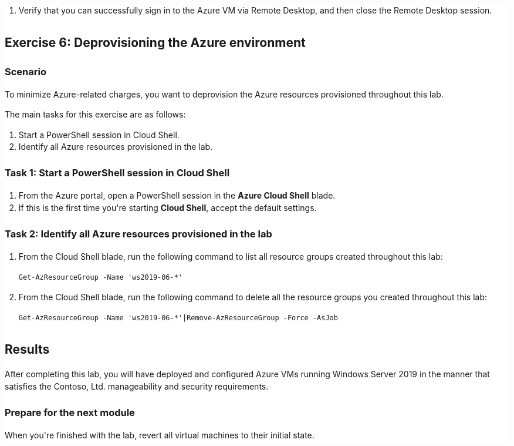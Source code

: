 1. Verify that you can successfully sign in to the Azure VM via Remote Desktop, and then close the Remote Desktop session.

## Exercise 6: Deprovisioning the Azure environment

### Scenario

To minimize Azure-related charges, you want to deprovision the Azure resources provisioned throughout this lab.

The main tasks for this exercise are as follows:

1. Start a PowerShell session in Cloud Shell.
1. Identify all Azure resources provisioned in the lab.

### Task 1: Start a PowerShell session in Cloud Shell

1. From the Azure portal, open a PowerShell session in the **Azure Cloud Shell** blade.
1. If this is the first time you're starting **Cloud Shell**, accept the default settings.

### Task 2: Identify all Azure resources provisioned in the lab

1. From the Cloud Shell blade, run the following command to list all resource groups created throughout this lab:

   ```pwsh
   Get-AzResourceGroup -Name 'ws2019-06-*'
   ```

1. From the Cloud Shell blade, run the following command to delete all the resource groups you created throughout this lab:

   ```pwsh
   Get-AzResourceGroup -Name 'ws2019-06-*'|Remove-AzResourceGroup -Force -AsJob
   ```

## Results

After completing this lab, you will have deployed and configured Azure VMs running Windows Server 2019 in the manner that satisfies the Contoso, Ltd. manageability and security requirements.

### Prepare for the next module

When you're finished with the lab, revert all virtual machines to their initial state.
